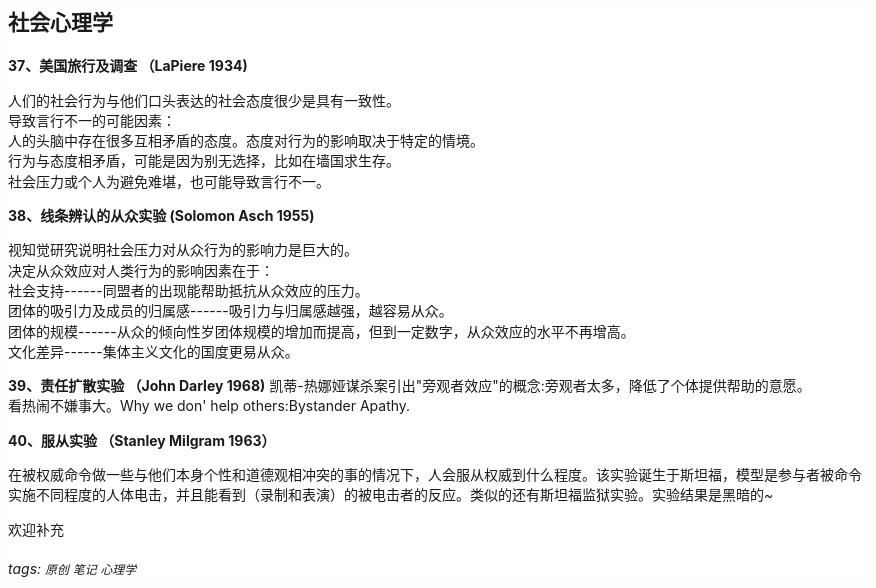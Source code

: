 ## 社会心理学

**37、美国旅行及调查 （LaPiere 1934)**

人们的社会行为与他们口头表达的社会态度很少是具有一致性。\
导致言行不一的可能因素：\
人的头脑中存在很多互相矛盾的态度。态度对行为的影响取决于特定的情境。\
行为与态度相矛盾，可能是因为别无选择，比如在墙国求生存。\
社会压力或个人为避免难堪，也可能导致言行不一。

**38、线条辨认的从众实验 (Solomon Asch 1955)**

视知觉研究说明社会压力对从众行为的影响力是巨大的。\
决定从众效应对人类行为的影响因素在于：\
社会支持------同盟者的出现能帮助抵抗从众效应的压力。\
团体的吸引力及成员的归属感------吸引力与归属感越强，越容易从众。\
团体的规模------从众的倾向性岁团体规模的增加而提高，但到一定数字，从众效应的水平不再增高。\
文化差异------集体主义文化的国度更易从众。

**39、责任扩散实验 （John Darley 1968)**
凯蒂-热娜娅谋杀案引出"旁观者效应"的概念:旁观者太多，降低了个体提供帮助的意愿。\
看热闹不嫌事大。Why we don' help others:Bystander Apathy.

**40、服从实验 （Stanley Milgram 1963）**

在被权威命令做一些与他们本身个性和道德观相冲突的事的情况下，人会服从权威到什么程度。该实验诞生于斯坦福，模型是参与者被命令实施不同程度的人体电击，并且能看到（录制和表演）的被电击者的反应。类似的还有斯坦福监狱实验。实验结果是黑暗的~

欢迎补充

###### tags: `原创` `笔记` `心理学`